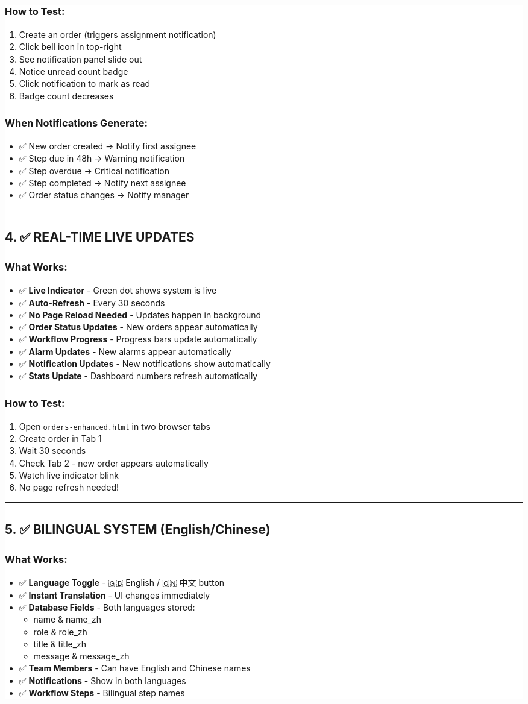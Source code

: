 ### **How to Test:**
1. Create an order (triggers assignment notification)
2. Click bell icon in top-right
3. See notification panel slide out
4. Notice unread count badge
5. Click notification to mark as read
6. Badge count decreases

### **When Notifications Generate:**
- ✅ New order created → Notify first assignee
- ✅ Step due in 48h → Warning notification
- ✅ Step overdue → Critical notification
- ✅ Step completed → Notify next assignee
- ✅ Order status changes → Notify manager

---

## 4. ✅ **REAL-TIME LIVE UPDATES**

### **What Works:**
- ✅ **Live Indicator** - Green dot shows system is live
- ✅ **Auto-Refresh** - Every 30 seconds
- ✅ **No Page Reload Needed** - Updates happen in background
- ✅ **Order Status Updates** - New orders appear automatically
- ✅ **Workflow Progress** - Progress bars update automatically
- ✅ **Alarm Updates** - New alarms appear automatically
- ✅ **Notification Updates** - New notifications show automatically
- ✅ **Stats Update** - Dashboard numbers refresh automatically

### **How to Test:**
1. Open `orders-enhanced.html` in two browser tabs
2. Create order in Tab 1
3. Wait 30 seconds
4. Check Tab 2 - new order appears automatically
5. Watch live indicator blink
6. No page refresh needed!

---

## 5. ✅ **BILINGUAL SYSTEM** (English/Chinese)

### **What Works:**
- ✅ **Language Toggle** - 🇬🇧 English / 🇨🇳 中文 button
- ✅ **Instant Translation** - UI changes immediately
- ✅ **Database Fields** - Both languages stored:
  - name & name_zh
  - role & role_zh
  - title & title_zh
  - message & message_zh
- ✅ **Team Members** - Can have English and Chinese names
- ✅ **Notifications** - Show in both languages
- ✅ **Workflow Steps** - Bilingual step names
